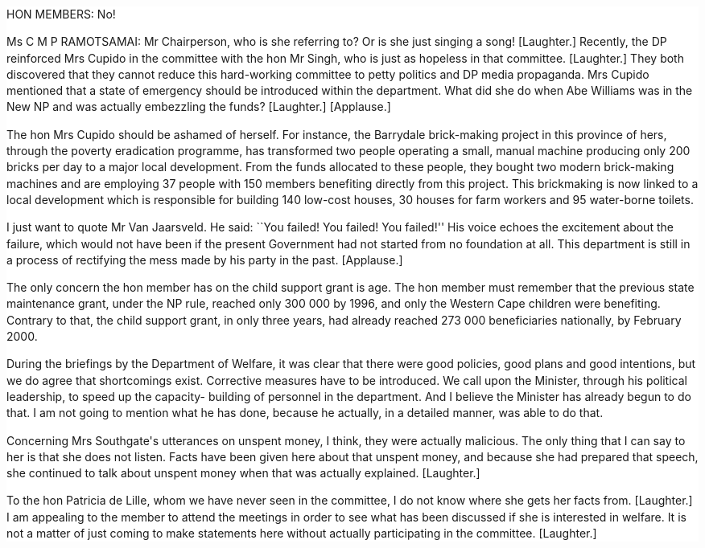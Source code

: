 HON MEMBERS: No!

Ms C M P RAMOTSAMAI: Mr Chairperson, who is she referring to? Or is she
just singing a song! [Laughter.] Recently, the DP reinforced Mrs Cupido in
the committee with the hon Mr Singh, who is just as hopeless in that
committee. [Laughter.] They both discovered that they cannot reduce this
hard-working committee to petty politics and DP media propaganda. Mrs
Cupido mentioned that a state of emergency should be introduced within the
department. What did she do when Abe Williams was in the New NP and was
actually embezzling the funds? [Laughter.] [Applause.]

The hon Mrs Cupido should be ashamed of herself. For instance, the
Barrydale brick-making project in this province of hers, through the
poverty eradication programme, has transformed two people operating a
small, manual machine producing only 200 bricks per day to a major local
development. From the funds allocated to these people, they bought two
modern brick-making machines and are employing 37 people with 150 members
benefiting directly from this project. This brickmaking is now linked to a
local development which is responsible for building 140 low-cost houses, 30
houses for farm workers and 95 water-borne toilets.

I just want to quote Mr Van Jaarsveld. He said: ``You failed! You failed!
You failed!'' His voice echoes the excitement about the failure, which
would not have been if the present Government had not started from no
foundation at all. This department is still in a process of rectifying the
mess made by his party in the past. [Applause.]

The only concern the hon member has on the child support grant is age. The
hon member must remember that the previous state maintenance grant, under
the NP rule, reached only 300 000 by 1996, and only the Western Cape
children were benefiting. Contrary to that, the child support grant, in
only three years, had already reached 273 000 beneficiaries nationally, by
February 2000.

During the briefings by the Department of Welfare, it was clear that there
were good policies, good plans and good intentions, but we do agree that
shortcomings exist. Corrective measures have to be introduced. We call upon
the Minister, through his political leadership, to speed up the capacity-
building of personnel in the department. And I believe the Minister has
already begun to do that. I am not going to mention what he has done,
because he actually, in a detailed manner, was able to do that.

Concerning Mrs Southgate's utterances on unspent money, I think, they were
actually malicious. The only thing that I can say to her is that she does
not listen. Facts have been given here about that unspent money, and
because she had prepared that speech, she continued to talk about unspent
money when that was actually explained. [Laughter.]

To the hon Patricia de Lille, whom we have never seen in the committee, I
do not know where she gets her facts from. [Laughter.] I am appealing to
the member to attend the meetings in order to see what has been discussed
if she is interested in welfare. It is not a matter of just coming to make
statements here without actually participating in the committee.
[Laughter.]

